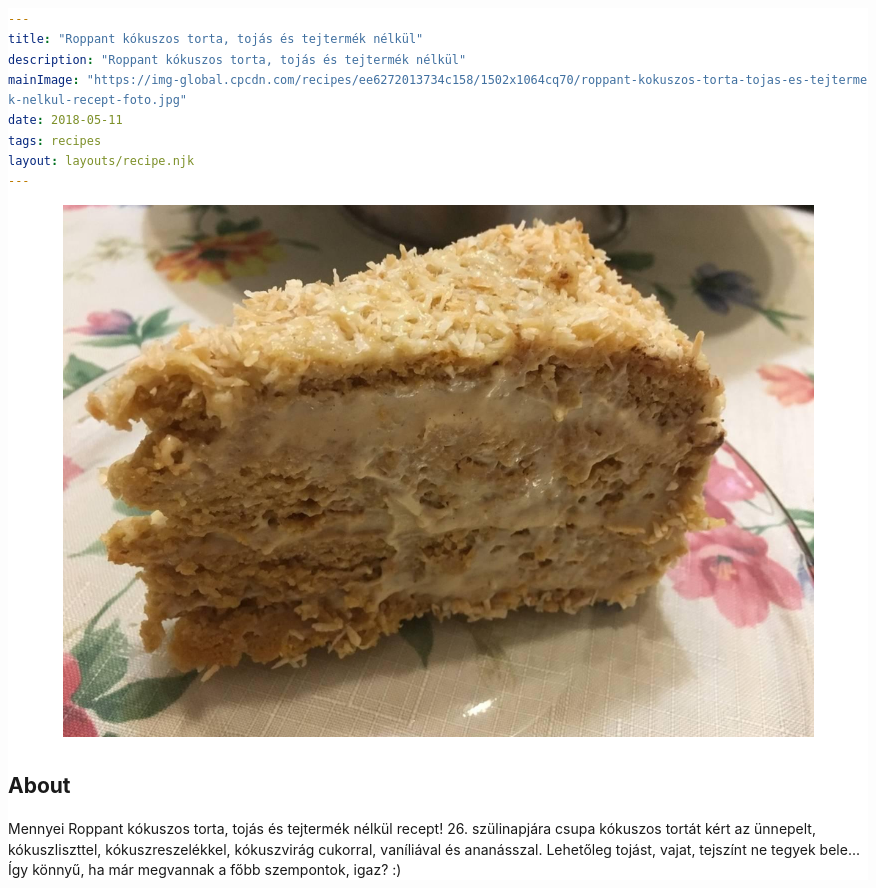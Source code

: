 ```yaml
---
title: "Roppant kókuszos torta, tojás és tejtermék nélkül"
description: "Roppant kókuszos torta, tojás és tejtermék nélkül"
mainImage: "https://img-global.cpcdn.com/recipes/ee6272013734c158/1502x1064cq70/roppant-kokuszos-torta-tojas-es-tejtermek-nelkul-recept-foto.jpg"
date: 2018-05-11
tags: recipes
layout: layouts/recipe.njk
---
```

                        
<p align="center"><a href="https://cookpad.com/hu/receptek/4901058-roppant-kokuszos-torta-tojas-es-tejtermek-nelkul" rel="Recipe source page"><img width="751" height="532" src="/img/full/f42abf9a80b1661c928ac4dcde38bd1f861e00f8.jpg"/></a></p>

## About
Mennyei Roppant kókuszos torta, tojás és tejtermék nélkül recept! 26. szülinapjára csupa kókuszos tortát kért az ünnepelt, kókuszliszttel, kókuszreszelékkel, kókuszvirág cukorral, vaníliával és ananásszal. Lehetőleg tojást, vajat, tejszínt ne tegyek bele... Így könnyű, ha már megvannak  a főbb szempontok, igaz? :)
